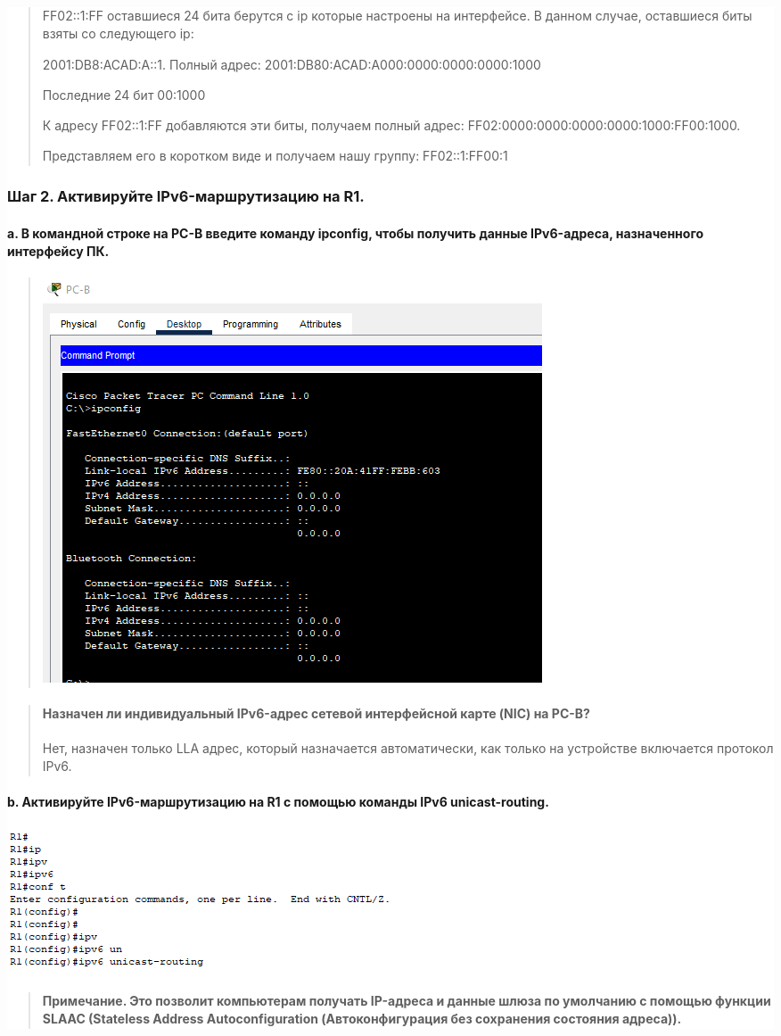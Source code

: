 >FF02::1:FF оставшиеся 24 бита берутся с ip которые настроены на интерфейсе.
>В данном случае, оставшиеся биты взяты со следующего ip:
>
>2001:DB8:ACAD:A::1. Полный адрес: 2001:DB80:ACAD:A000:0000:0000:0000:1000
>
>Последние 24 бит 00:1000
>
>К адресу FF02::1:FF добавляются эти биты, получаем полный адрес: FF02:0000:0000:0000:0000:1000:FF00:1000.
>
>Представляем его в коротком виде и получаем нашу группу: FF02::1:FF00:1

### Шаг 2. Активируйте IPv6-маршрутизацию на R1.
#### a.	В командной строке на PC-B введите команду ipconfig, чтобы получить данные IPv6-адреса, назначенного интерфейсу ПК.
>![](https://github.com/Orrionn/Network-Engineer.-Basic/blob/main/lab/lab4/pic/ipconfig_PC-B(1).png?raw=true)

>#### Назначен ли индивидуальный IPv6-адрес сетевой интерфейсной карте (NIC) на PC-B?
> Нет, назначен только LLA адрес, который назначается автоматически, как только на устройстве включается протокол IPv6.

#### b.	Активируйте IPv6-маршрутизацию на R1 с помощью команды IPv6 unicast-routing.
![](https://github.com/Orrionn/Network-Engineer.-Basic/blob/main/lab/lab4/pic/IPv6_unicast-routing.png?raw=true)
>#### Примечание. Это позволит компьютерам получать IP-адреса и данные шлюза по умолчанию с помощью функции SLAAC (Stateless Address Autoconfiguration (Автоконфигурация без сохранения состояния адреса)).
